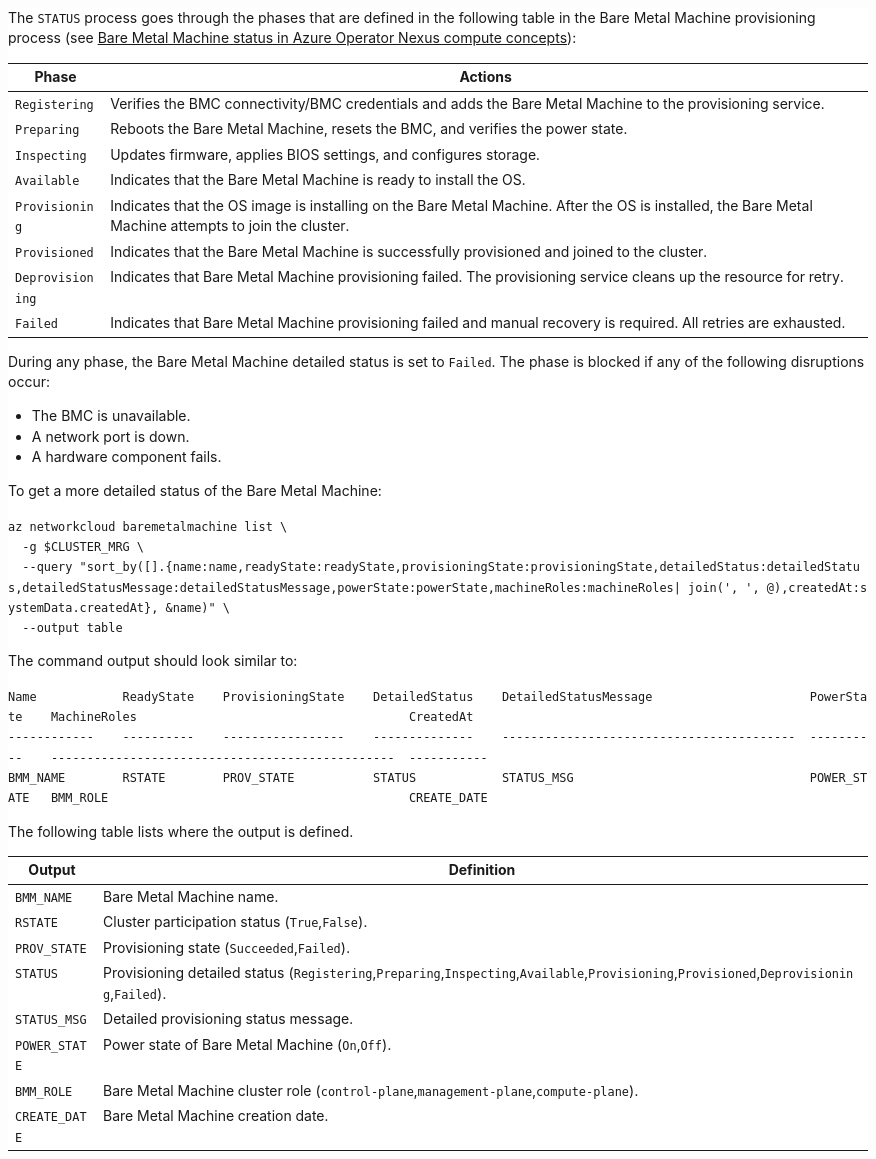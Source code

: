 The `STATUS` process goes through the phases that are defined in the following table in the Bare Metal Machine provisioning process (see [Bare Metal Machine status in Azure Operator Nexus compute concepts](concepts-compute.md)):

| Phase | Actions |
| --- | --- |
| `Registering` | Verifies the BMC connectivity/BMC credentials and adds the Bare Metal Machine to the provisioning service. |
| `Preparing` | Reboots the Bare Metal Machine, resets the BMC, and verifies the power state. |
| `Inspecting` | Updates firmware, applies BIOS settings, and configures storage. |
| `Available` | Indicates that the Bare Metal Machine is ready to install the OS. |
| `Provisioning` | Indicates that the OS image is installing on the Bare Metal Machine. After the OS is installed, the Bare Metal Machine attempts to join the cluster. |
| `Provisioned` | Indicates that the Bare Metal Machine is successfully provisioned and joined to the cluster. |
| `Deprovisioning` | Indicates that Bare Metal Machine provisioning failed. The provisioning service cleans up the resource for retry. |
| `Failed` | Indicates that Bare Metal Machine provisioning failed and manual recovery is required. All retries are exhausted. |

During any phase, the Bare Metal Machine detailed status is set to `Failed`. The phase is blocked if any of the following disruptions occur:

- The BMC is unavailable.
- A network port is down.
- A hardware component fails.

To get a more detailed status of the Bare Metal Machine:

```azurecli
az networkcloud baremetalmachine list \
  -g $CLUSTER_MRG \
  --query "sort_by([].{name:name,readyState:readyState,provisioningState:provisioningState,detailedStatus:detailedStatus,detailedStatusMessage:detailedStatusMessage,powerState:powerState,machineRoles:machineRoles| join(', ', @),createdAt:systemData.createdAt}, &name)" \
  --output table
```

The command output should look similar to:

```shell
Name            ReadyState    ProvisioningState    DetailedStatus    DetailedStatusMessage                      PowerState    MachineRoles                                      CreatedAt
------------    ----------    -----------------    --------------    -----------------------------------------  ----------    ------------------------------------------------  -----------
BMM_NAME        RSTATE        PROV_STATE           STATUS            STATUS_MSG                                 POWER_STATE   BMM_ROLE                                          CREATE_DATE
```

The following table lists where the output is defined.

| Output | Definition |
| --- | --- |
| `BMM_NAME` | Bare Metal Machine name. |
| `RSTATE` | Cluster participation status (`True`,`False`). |
| `PROV_STATE` | Provisioning state (`Succeeded`,`Failed`). |
| `STATUS` | Provisioning detailed status (`Registering`,`Preparing`,`Inspecting`,`Available`,`Provisioning`,`Provisioned`,`Deprovisioning`,`Failed`). |
| `STATUS_MSG` | Detailed provisioning status message. |
| `POWER_STATE` | Power state of Bare Metal Machine (`On`,`Off`). |
| `BMM_ROLE` | Bare Metal Machine cluster role (`control-plane`,`management-plane`,`compute-plane`). |
| `CREATE_DATE` | Bare Metal Machine creation date. |
